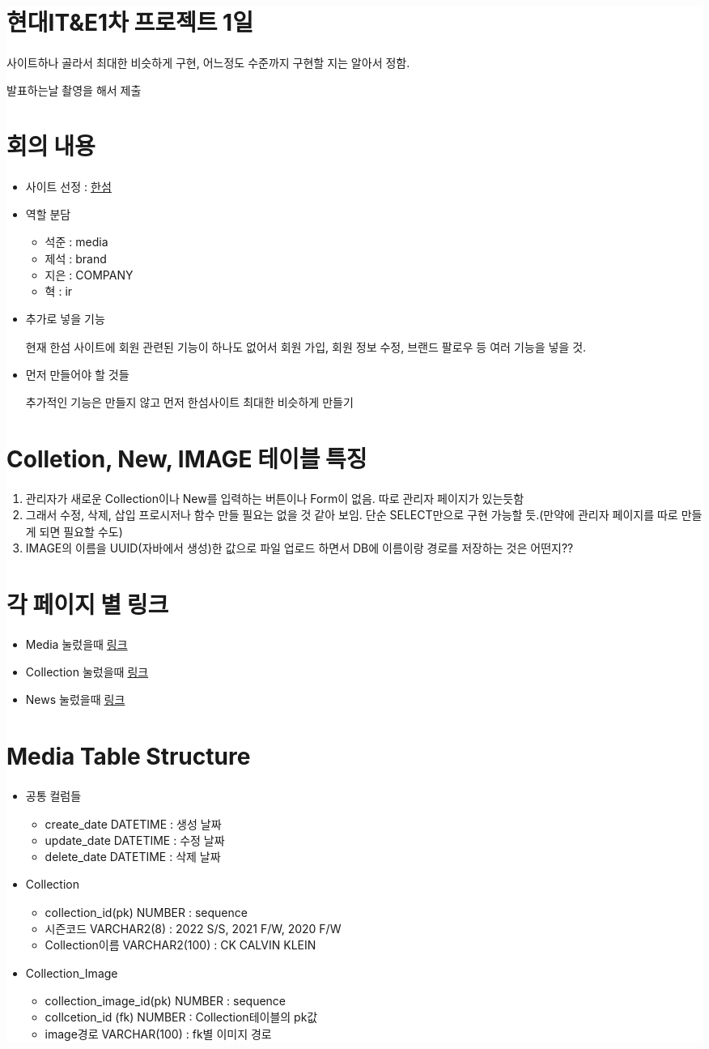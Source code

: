 # 현대IT&E1차 프로젝트 1일
사이트하나 골라서 최대한 비슷하게 구현, 어느정도 수준까지 구현할 지는 알아서 정함.

발표하는날 촬영을 해서 제출


# 회의 내용
- 사이트 선정 : [한섬](https://www.handsome.co.kr/ko/main.do)

- 역할 분담 
    - 석준 : media 
    - 제석 : brand
    - 지은 : COMPANY
    - 혁 : ir

- 추가로 넣을 기능

    현재 한섬 사이트에 회원 관련된 기능이 하나도 없어서 회원 가입, 회원 정보 수정, 브랜드 팔로우 등 여러 기능을 넣을 것.

- 먼저 만들어야 할 것들

    추가적인 기능은 만들지 않고 먼저 한섬사이트 최대한 비슷하게 만들기

# Colletion, New, IMAGE 테이블 특징
1. 관리자가 새로운 Collection이나 New를 입력하는 버튼이나 Form이 없음. 따로 관리자 페이지가 있는듯함
2. 그래서 수정, 삭제, 삽입 프로시저나 함수 만들 필요는 없을 것 같아 보임. 단순 SELECT만으로 구현 가능할 듯.(만약에 관리자 페이지를 따로 만들게 되면 필요할 수도)
3. IMAGE의 이름을 UUID(자바에서 생성)한 값으로 파일 업로드 하면서 DB에 이름이랑 경로를 저장하는 것은 어떤지??


# 각 페이지 별 링크
- Media 눌렀을때 [링크](https://www.handsome.co.kr/ko/media/collectionList.do)

- Collection 눌렀을때 [링크](https://www.handsome.co.kr/ko/media/collectionList.do)

- News 눌렀을때 [링크](https://www.handsome.co.kr/ko/media/newsList.do)


# Media Table Structure
- 공통 컬럼들
    - create_date DATETIME  : 생성 날짜
    - update_date DATETIME  : 수정 날짜
    - delete_date DATETIME  : 삭제 날짜

- Collection
    - collection_id(pk) NUMBER          : sequence
    - 시즌코드            VARCHAR2(8)     : 2022 S/S, 2021 F/W, 2020 F/W
    - Collection이름     VARCHAR2(100)   : CK CALVIN KLEIN

- Collection_Image
    - collection_image_id(pk) NUMBER        : sequence
    - collcetion_id (fk)      NUMBER        : Collection테이블의 pk값
    - image경로                VARCHAR(100)  : fk별 이미지 경로
